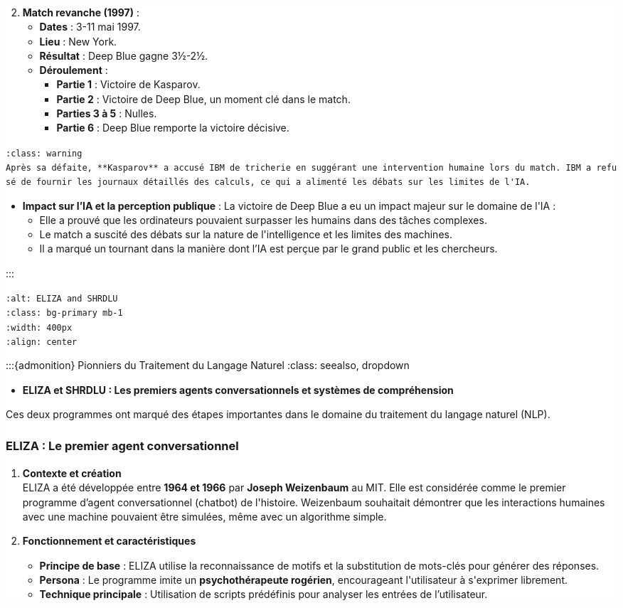 2. **Match revanche (1997)** :
    - **Dates** : 3-11 mai 1997.
    - **Lieu** : New York.
    - **Résultat** : Deep Blue gagne 3½-2½.
    - **Déroulement** :
      - **Partie 1** : Victoire de Kasparov.
      - **Partie 2** : Victoire de Deep Blue, un moment clé dans le match.
      - **Parties 3 à 5** : Nulles.
      - **Partie 6** : Deep Blue remporte la victoire décisive.

```{admonition} Controverse après la victoire
:class: warning 
Après sa défaite, **Kasparov** a accusé IBM de tricherie en suggérant une intervention humaine lors du match. IBM a refusé de fournir les journaux détaillés des calculs, ce qui a alimenté les débats sur les limites de l'IA.
```
- **Impact sur l’IA et la perception publique** :
La victoire de Deep Blue a eu un impact majeur sur le domaine de l'IA :
    - Elle a prouvé que les ordinateurs pouvaient surpasser les humains dans des tâches complexes.
    - Le match a suscité des débats sur la nature de l'intelligence et les limites des machines.
    - Il a marqué un tournant dans la manière dont l’IA est perçue par le grand public et les chercheurs.

:::

```{image} images/eliza_shrdlu.png
:alt: ELIZA and SHRDLU
:class: bg-primary mb-1
:width: 400px
:align: center
```
:::{admonition} Pionniers du Traitement du Langage Naturel
:class: seealso, dropdown 

- **ELIZA et SHRDLU : Les premiers agents conversationnels et systèmes de compréhension**


Ces deux programmes ont marqué des étapes importantes dans le domaine du traitement du langage naturel (NLP).

### ELIZA : Le premier agent conversationnel

1. **Contexte et création**  
   ELIZA a été développée entre **1964 et 1966** par **Joseph Weizenbaum** au MIT. Elle est considérée comme le premier programme d’agent conversationnel (chatbot) de l'histoire. Weizenbaum souhaitait démontrer que les interactions humaines avec une machine pouvaient être simulées, même avec un algorithme simple.

2. **Fonctionnement et caractéristiques**  
   - **Principe de base** : ELIZA utilise la reconnaissance de motifs et la substitution de mots-clés pour générer des réponses.
   - **Persona** : Le programme imite un **psychothérapeute rogérien**, encourageant l'utilisateur à s'exprimer librement.
   - **Technique principale** : Utilisation de scripts prédéfinis pour analyser les entrées de l’utilisateur.
